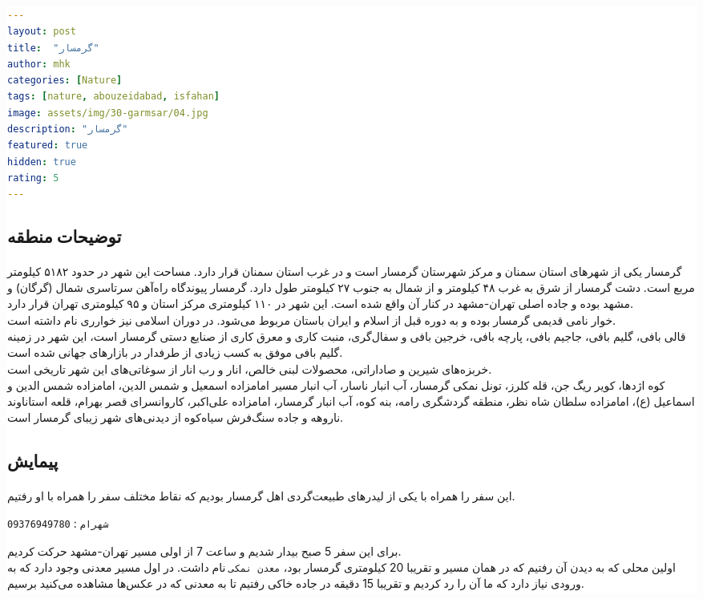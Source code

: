 ```yaml
---
layout: post
title:  "گرمسار"
author: mhk
categories: [Nature]
tags: [nature, abouzeidabad, isfahan]
image: assets/img/30-garmsar/04.jpg
description: "گرمسار"
featured: true
hidden: true
rating: 5
---
```


## توضیحات منطقه
گرمسار یکی از شهرهای استان سمنان و مرکز شهرستان گرمسار است و در غرب استان سمنان قرار دارد. مساحت این شهر در حدود ۵۱۸۲ کیلومتر مربع است. دشت گرمسار از شرق به غرب ۴۸ کیلومتر و از شمال به جنوب ۲۷ کیلومتر طول دارد. گرمسار پیوندگاه راه‌آهن سرتاسری شمال (گرگان) و مشهد بوده و جاده اصلی تهران-مشهد در کنار آن واقع شده است. این شهر در ۱۱۰ کیلومتری مرکز استان و ۹۵ کیلومتری تهران قرار دارد.  
خوار نامی قديمی گرمسار بوده و به دوره قبل از اسلام و ايران باستان مربوط می‌شود. در دوران اسلامی نیز خوارری نام داشته است.  
قالی بافی، گلیم بافی، جاجیم بافی، پارچه بافی، خرجین بافی و سفال‌گری، منبت کاری و معرق کاری از صنایع دستی گرمسار است، این شهر در زمینه گلیم بافی موفق به کسب زیادی از طرفدار در بازارهای جهانی شده است.  
خربزه‌های شیرین و صاداراتی، محصولات لبنی خالص، انار و رب انار از سوغاتی‌های این شهر تاریخی است.  
کوه اژدها، کویر ریگ جن، قله کلرز، تونل نمکی گرمسار، آب انبار ناسار، آب انبار مسیر امامزاده اسمعیل و شمس الدین، امامزاده شمس الدين و اسماعيل (ع)، امامزاده سلطان شاه نظر، منطقه گردشگری رامه، بنه کوه، آب انبار گرمسار، امامزاده علی‌اکبر، کاروانسرای قصر بهرام، قلعه استاناوند ناروهه و جاده سنگ‌فرش سیاه‌کوه از دیدنی‌های شهر زیبای گرمسار است.  

## پیمایش
این سفر را همراه با یکی از لیدرهای طبیعت‌گردی اهل گرمسار بودیم که نقاط مختلف سفر را همراه با او رفتیم.  

`شهرام` : `09376949780`  

برای این سفر 5 صبح بیدار شدیم و ساعت 7 از اولی مسیر تهران-مشهد حرکت کردیم.  
اولین محلی که به دیدن آن رفتیم که در همان مسیر و تقریبا 20 کیلومتری گرمسار بود، `معدن نمکی` نام داشت. در اول مسیر معدنی وجود دارد که به ورودی نیاز دارد که ما آن را رد کردیم و تقریبا 15 دقیقه در جاده خاکی رفتیم تا به معدنی که در عکس‌ها مشاهده می‌کنید برسیم.  

<p align="center">